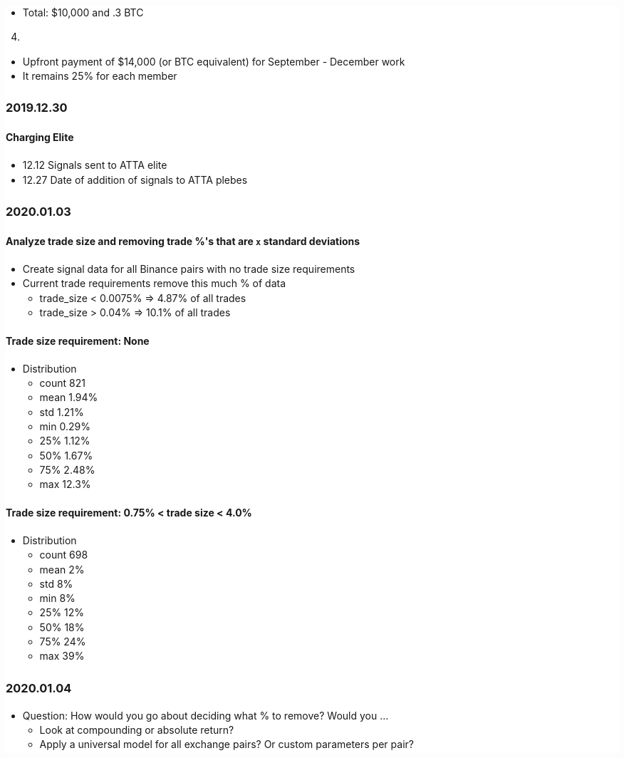  - Total: $10,000 and .3 BTC
4.
  - Upfront payment of $14,000 (or BTC equivalent) for September - December work
  - It remains 25% for each member


### 2019.12.30
#### Charging Elite
  - 12.12 Signals sent to ATTA elite
  - 12.27 Date of addition of signals to ATTA plebes

### 2020.01.03
#### Analyze trade size and removing trade %'s that are `x` standard deviations
- Create signal data for all Binance pairs with no trade size requirements
- Current trade requirements remove this much % of data
  - trade_size < 0.0075%  =>  4.87% of all trades
  - trade_size > 0.04%    =>  10.1% of all trades

#### Trade size requirement: None
- Distribution
  - count           821
  - mean          1.94%
  - std           1.21%
  - min           0.29%
  - 25%           1.12%
  - 50%           1.67%
  - 75%           2.48%
  - max           12.3%

#### Trade size requirement:  0.75% < trade size < 4.0%
- Distribution
  - count      698
  - mean        2%
  - std         8%
  - min         8%
  - 25%        12%
  - 50%        18%
  - 75%        24%
  - max        39%

### 2020.01.04
  - Question: How would you go about deciding what % to remove?  Would you ...
    - Look at compounding or absolute return?
    - Apply a universal model for all exchange pairs? Or custom parameters per pair?
